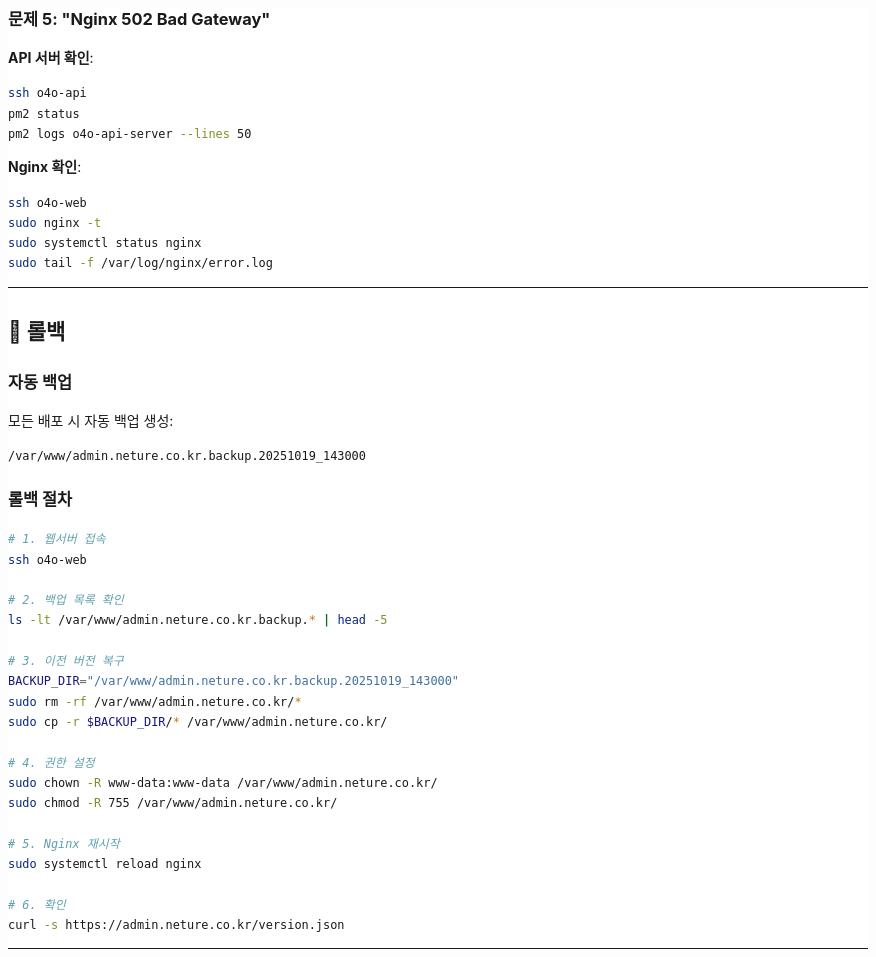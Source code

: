 ### 문제 5: "Nginx 502 Bad Gateway"

**API 서버 확인**:
```bash
ssh o4o-api
pm2 status
pm2 logs o4o-api-server --lines 50
```

**Nginx 확인**:
```bash
ssh o4o-web
sudo nginx -t
sudo systemctl status nginx
sudo tail -f /var/log/nginx/error.log
```

---

## 🔄 롤백

### 자동 백업

모든 배포 시 자동 백업 생성:
```
/var/www/admin.neture.co.kr.backup.20251019_143000
```

### 롤백 절차

```bash
# 1. 웹서버 접속
ssh o4o-web

# 2. 백업 목록 확인
ls -lt /var/www/admin.neture.co.kr.backup.* | head -5

# 3. 이전 버전 복구
BACKUP_DIR="/var/www/admin.neture.co.kr.backup.20251019_143000"
sudo rm -rf /var/www/admin.neture.co.kr/*
sudo cp -r $BACKUP_DIR/* /var/www/admin.neture.co.kr/

# 4. 권한 설정
sudo chown -R www-data:www-data /var/www/admin.neture.co.kr/
sudo chmod -R 755 /var/www/admin.neture.co.kr/

# 5. Nginx 재시작
sudo systemctl reload nginx

# 6. 확인
curl -s https://admin.neture.co.kr/version.json
```

---